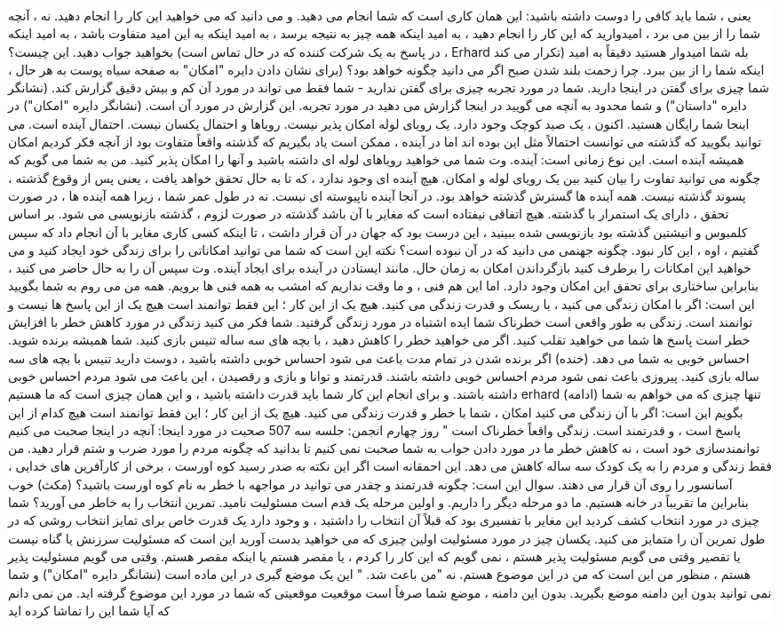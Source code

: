 یعنی ، شما باید کافی را دوست داشته باشید: این همان کاری است که شما انجام می دهید. و می دانید که می خواهید این کار را انجام دهید. نه ،
آنچه شما را از بین می برد ، امیدوارید که این کار را انجام دهید ، به امید اینکه همه چیز به نتیجه برسد ،
به امید اینکه به این امید متفاوت باشد ، به امید اینکه بخواهید جواب دهید. این چیست؟ (در پاسخ به یک شرکت کننده که در حال تماس است ، Erhard تکرار می کند)
بله شما امیدوار هستید دقیقاً به امید اینکه شما را از بین ببرد. چرا زحمت بلند شدن
صبح اگر می دانید چگونه خواهد بود؟ (برای نشان دادن دایره "امکان" به صفحه سیاه پوست
به هر حال ، شما چیزی برای گفتن در اینجا دارید. شما در مورد تجربه چیزی برای گفتن ندارید - شما
فقط می تواند در مورد آن کم و بیش دقیق گزارش کند. (نشانگر دایره "داستان")
و شما محدود به آنچه می گویید در اینجا گزارش می دهید در مورد تجربه. این گزارش در مورد آن است. (نشانگر دایره "امکان")
در اینجا شما رایگان هستید. اکنون ، یک صید کوچک وجود دارد. یک رویای لوله امکان پذیر نیست. رویاها
و احتمال یکسان نیست. احتمال آینده است. می توانید بگویید که گذشته می توانست
احتمالاً مثل این بوده اند اما در آینده ، ممکن است یاد بگیریم که گذشته واقعاً متفاوت بود
از آنچه فکر کردیم امکان همیشه آینده است. این نوع زمانی است: آینده. وت
شما می خواهید رویاهای لوله ای داشته باشید و آنها را امکان پذیر کنید. من به شما می گویم که چگونه می توانید تفاوت را بیان کنید
بین یک رویای لوله و امکان. هیچ آینده ای وجود ندارد ، که تا به حال تحقق خواهد یافت ، یعنی
پس از وقوع گذشته ، پسوند گذشته نیست. همه آینده ها گسترش گذشته خواهد بود. در آنجا
آینده ناپیوسته ای نیست. نه در طول عمر شما ، زیرا همه آینده ها ، در صورت تحقق ، دارای یک
استمرار با گذشته. هیچ اتفاقی نیفتاده است که مغایر با آن باشد
گذشته در صورت لزوم ، گذشته بازنویسی می شود. بر اساس کلمبوس و انیشتین گذشته بود
بازنویسی شده ببینید ، این درست بود که جهان در آن قرار داشت ، تا اینکه کسی کاری مغایر با آن انجام داد
که سپس گفتیم ، اوه ، این کار نبود. چگونه جهنمی می دانید که در آن نبوده است؟ نکته این است که
شما می توانید امکاناتی را برای زندگی خود ایجاد کنید و می خواهید این امکانات را برطرف کنید
بازگرداندن امکان به زمان حال. مانند ایستادن در آینده برای ایجاد آینده. وت
سپس آن را به حال حاضر می کنید ، بنابراین ساختاری برای تحقق این امکان وجود دارد. اما این هم
فنی ، و ما وقت نداریم که امشب به همه فنی ها برویم. همه من می روم
به شما بگویید این است: اگر با امکان زندگی می کنید ، با ریسک و قدرت زندگی می کنید. هیچ یک از این کار ؛
این فقط توانمند است هیچ یک از این پاسخ ها نیست و توانمند است. زندگی به طور واقعی است
خطرناک شما ایده اشتباه در مورد زندگی گرفتید. شما فکر می کنید زندگی در مورد کاهش خطر با افزایش خطر است
پاسخ ها شما می خواهید تقلب کنید. اگر می خواهید خطر را کاهش دهید ، با بچه های سه ساله تنیس بازی کنید. شما
همیشه برنده شوید. احساس خوبی به شما می دهد. (خنده)
اگر برنده شدن در تمام مدت باعث می شود احساس خوبی داشته باشید ، دوست دارید تنیس با بچه های سه ساله بازی کنید. پیروزی باعث نمی شود مردم احساس خوبی داشته باشند. قدرتمند و توانا و بازی و رقصیدن ،
این باعث می شود مردم احساس خوبی داشته باشند. و برای انجام این کار شما باید قدرت داشته باشید ، و این همان چیزی است که ما هستیم
erhard (ادامه)
تنها چیزی که می خواهم به شما بگویم این است: اگر با آن زندگی می کنید
امکان ، شما با خطر و قدرت زندگی می کنید. هیچ یک از این کار ؛ این فقط توانمند است هیچ کدام
از این پاسخ است ، و قدرتمند است. زندگی
واقعاً خطرناک است "
روز چهارم انجمن: جلسه سه 507
صحبت در مورد اینجا: آنچه در اینجا صحبت می کنیم توانمندسازی خود است ، نه کاهش
خطر ما در مورد دادن جواب به شما صحبت نمی کنیم تا بدانید که چگونه مردم را مورد ضرب و شتم قرار دهید. من
فقط زندگی و مردم را به یک کودک سه ساله کاهش می دهد. این احمقانه است اگر این نکته به صدر رسید
کوه اورست ، برخی از کارآفرین های خدایی ، آسانسور را روی آن قرار می دهند. سوال این است: چگونه
قدرتمند و چقدر می توانید در مواجهه با خطر به نام کوه اورست باشید؟ (مکث)
خوب بنابراین ما تقریباً در خانه هستیم. ما دو مرحله دیگر را داریم. و اولین مرحله یک قدم است
مسئولیت نامید. تمرین انتخاب را به خاطر می آورید؟ شما چیزی در مورد انتخاب کشف کردید
این مغایر با تفسیری بود که قبلاً آن انتخاب را داشتید ، و وجود دارد
یک قدرت خاص برای تمایز انتخاب روشی که در طول تمرین آن را متمایز می کنید. یکسان
چیز در مورد مسئولیت اولین چیزی که می خواهید بدست آورید این است که مسئولیت سرزنش یا گناه نیست
یا تقصیر وقتی می گویم مسئولیت پذیر هستم ، نمی گویم که این کار را کردم ، یا مقصر هستم یا اینکه مقصر هستم. وقتی می گویم مسئولیت پذیر هستم ، منظور من این است که من در این موضوع هستم. نه "من
باعث شد. " این یک موضع گیری در این ماده است (نشانگر دایره "امکان")
و شما نمی توانید بدون این دامنه موضع بگیرید. بدون این دامنه ، موضع شما صرفاً است
موقعیت موقعیتی که شما در مورد این موضوع گرفته اید. من نمی دانم که آیا شما این را تماشا کرده اید